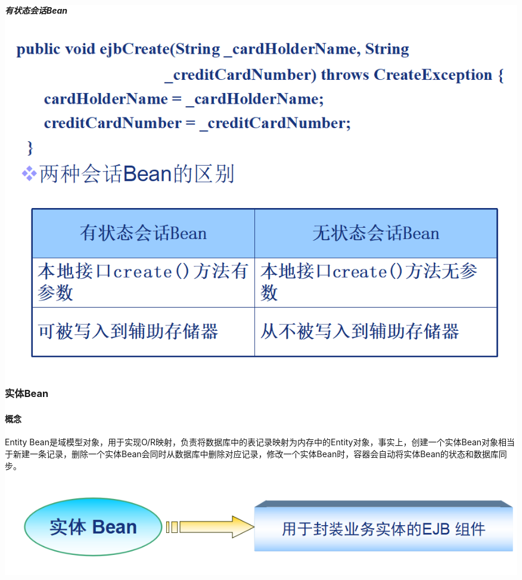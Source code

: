 ##### 有状态会话Bean
![hh](企业软件开发-EJB/pic34.png)
![hh](企业软件开发-EJB/pic35.png)

### 实体Bean
#### 概念
Entity Bean是域模型对象，用于实现O/R映射，负责将数据库中的表记录映射为内存中的Entity对象，事实上，创建一个实体Bean对象相当于新建一条记录，删除一个实体Bean会同时从数据库中删除对应记录，修改一个实体Bean时，容器会自动将实体Bean的状态和数据库同步。
![](企业软件开发-EJB/pic18.png)